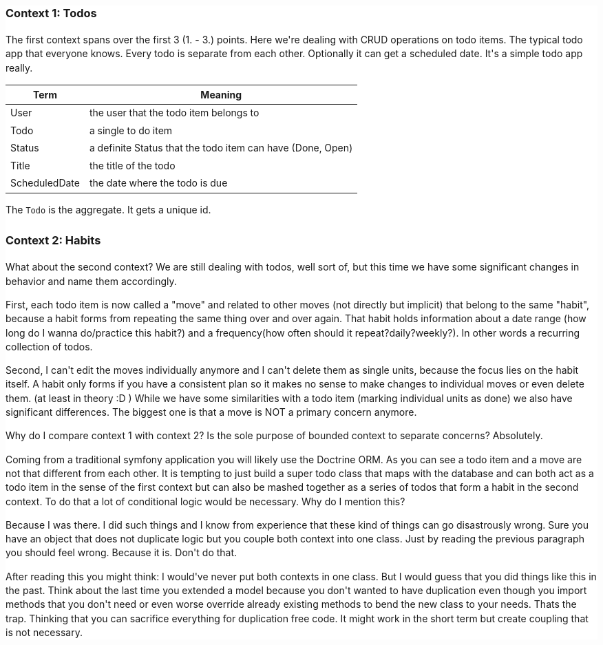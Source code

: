 ### Context 1: Todos

The first context spans over the first 3 (1. - 3.) points. Here we're dealing with CRUD operations on todo items. The typical todo app that everyone knows. Every todo is separate from each other. Optionally it can get a scheduled date. It's a simple todo app really.

| Term          | Meaning                                                    |
|---------------|------------------------------------------------------------|
| User          | the user that the todo item belongs to                     |
| Todo          | a single to do item                                        |
| Status        | a definite Status that the todo item can have (Done, Open) |
| Title         | the title of the todo                                      |
| ScheduledDate | the date where the todo is due                             |

The `Todo` is the aggregate. It gets a unique id.

### Context 2: Habits

What about the second context? We are still dealing with todos, well sort of, but this time we have some significant changes in behavior and name them accordingly. 

First, each todo item is now called a "move" and related to other moves (not directly but implicit) that belong to the same "habit", because a habit forms from repeating the same thing over and over again. That habit holds information about a date range (how long do I wanna do/practice this habit?) and a frequency(how often should it repeat?daily?weekly?). In other words a recurring collection of todos. 

Second, I can't edit the moves individually anymore and I can't delete them as single units, because the focus lies on the habit itself. A habit only forms if you have a consistent plan so it makes no sense to make changes to individual moves or even delete them. (at least in theory :D ) While we have some similarities with a todo item (marking individual units as done) we also have significant differences. The biggest one is that a move is NOT a primary concern anymore. 

Why do I compare context 1 with context 2? Is the sole purpose of bounded context to separate concerns? Absolutely.

Coming from a traditional symfony application you will likely use the Doctrine ORM. As you can see a todo item and a move are not that different from each other. It is tempting to just build a super todo class that maps with the database and can both act as a todo item in the sense of the first context but can also be mashed together as a series of todos that form a habit in the second context. To do that a lot of conditional logic would be necessary. Why do I mention this?

Because I was there. I did such things and I know from experience that these kind of things can go disastrously wrong. Sure you have an object that does not duplicate logic but you couple both context into one class. Just by reading the previous paragraph you should feel wrong. Because it is. Don't do that.

After reading this you might think: I would've never put both contexts in one class. But I would guess that you did things like this in the past. Think about the last time you extended a model because you don't wanted to have duplication even though you import methods that you don't need or even worse override already existing methods to bend the new class to your needs. Thats the trap. Thinking that you can sacrifice everything for duplication free code. It might work in the short term but create coupling that is not necessary.

